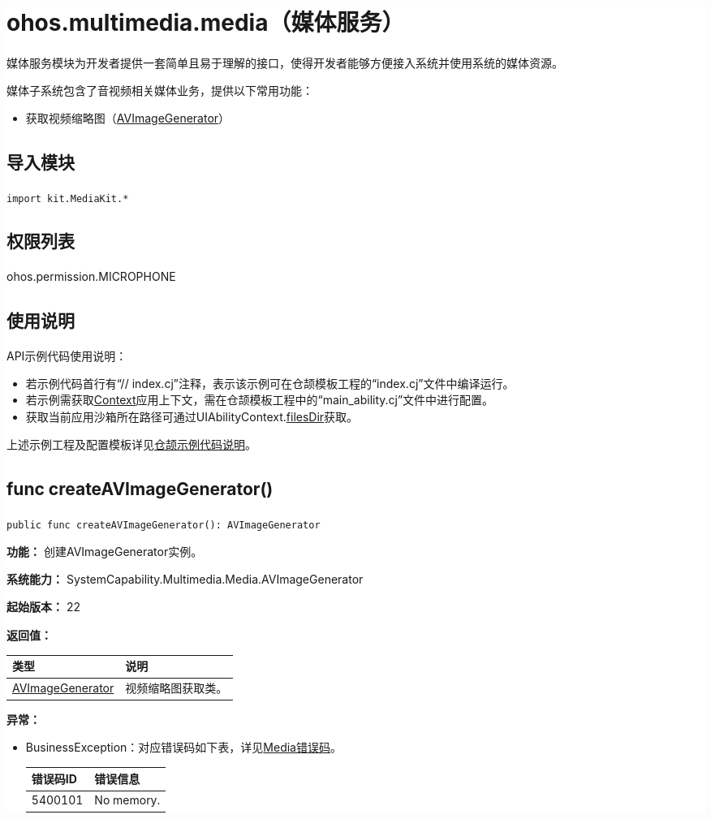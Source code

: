 # ohos.multimedia.media（媒体服务）

媒体服务模块为开发者提供一套简单且易于理解的接口，使得开发者能够方便接入系统并使用系统的媒体资源。

媒体子系统包含了音视频相关媒体业务，提供以下常用功能：

- 获取视频缩略图（[AVImageGenerator](#class-avimagegenerator)）

## 导入模块

```cangjie
import kit.MediaKit.*
```

## 权限列表

ohos.permission.MICROPHONE

## 使用说明

API示例代码使用说明：

- 若示例代码首行有“// index.cj”注释，表示该示例可在仓颉模板工程的“index.cj”文件中编译运行。
- 若示例需获取[Context](../AbilityKit/cj-apis-app-ability-ui_ability.md#class-context)应用上下文，需在仓颉模板工程中的“main_ability.cj”文件中进行配置。
- 获取当前应用沙箱所在路径可通过UIAbilityContext.[filesDir](../AbilityKit/cj-apis-app-ability-ui_ability.md#prop-filesdir)获取。

上述示例工程及配置模板详见[仓颉示例代码说明](../cj-development-intro.md#仓颉示例代码说明)。

## func createAVImageGenerator()

```cangjie
public func createAVImageGenerator(): AVImageGenerator
```

**功能：** 创建AVImageGenerator实例。

**系统能力：** SystemCapability.Multimedia.Media.AVImageGenerator

**起始版本：** 22

**返回值：**

|类型|说明|
|:----|:----|
|[AVImageGenerator](#class-avimagegenerator)|视频缩略图获取类。|

**异常：**

- BusinessException：对应错误码如下表，详见[Media错误码](./cj-errorcode-multimedia-media.md)。

  | 错误码ID | 错误信息 |
  | :---- | :--- |
  | 5400101 | No memory. |
